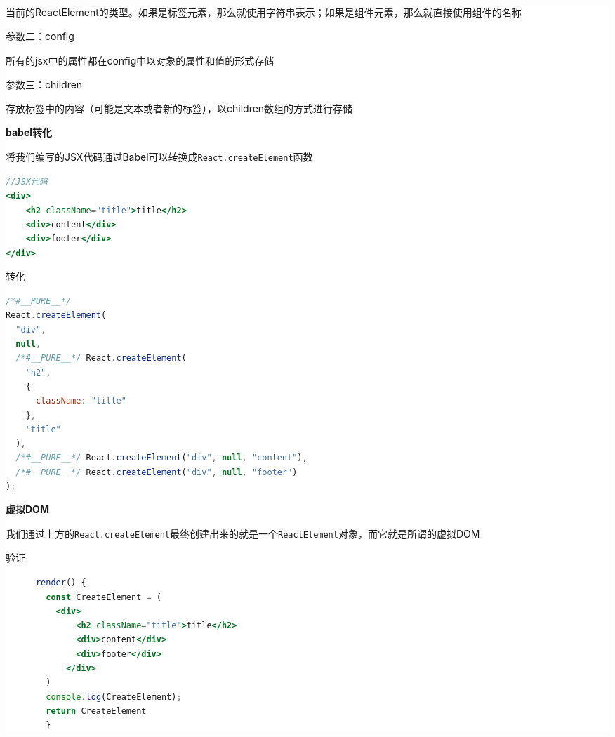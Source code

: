 当前的ReactElement的类型。如果是标签元素，那么就使用字符串表示；如果是组件元素，那么就直接使用组件的名称

参数二：config

所有的jsx中的属性都在config中以对象的属性和值的形式存储

参数三：children

存放标签中的内容（可能是文本或者新的标签），以children数组的方式进行存储

**babel转化**

将我们编写的JSX代码通过Babel可以转换成`React.createElement`函数

```jsx
//JSX代码
<div>
    <h2 className="title">title</h2>
    <div>content</div>
    <div>footer</div>
</div>
```

转化

```js
/*#__PURE__*/
React.createElement(
  "div",
  null,
  /*#__PURE__*/ React.createElement(
    "h2",
    {
      className: "title"
    },
    "title"
  ),
  /*#__PURE__*/ React.createElement("div", null, "content"),
  /*#__PURE__*/ React.createElement("div", null, "footer")
);    
```

**虚拟DOM**

我们通过上方的`React.createElement`最终创建出来的就是一个`ReactElement`对象，而它就是所谓的虚拟DOM

验证    

```jsx
      render() {
        const CreateElement = (
          <div>
              <h2 className="title">title</h2>
              <div>content</div>
              <div>footer</div>
            </div>
        )
        console.log(CreateElement);
        return CreateElement
        }
```

